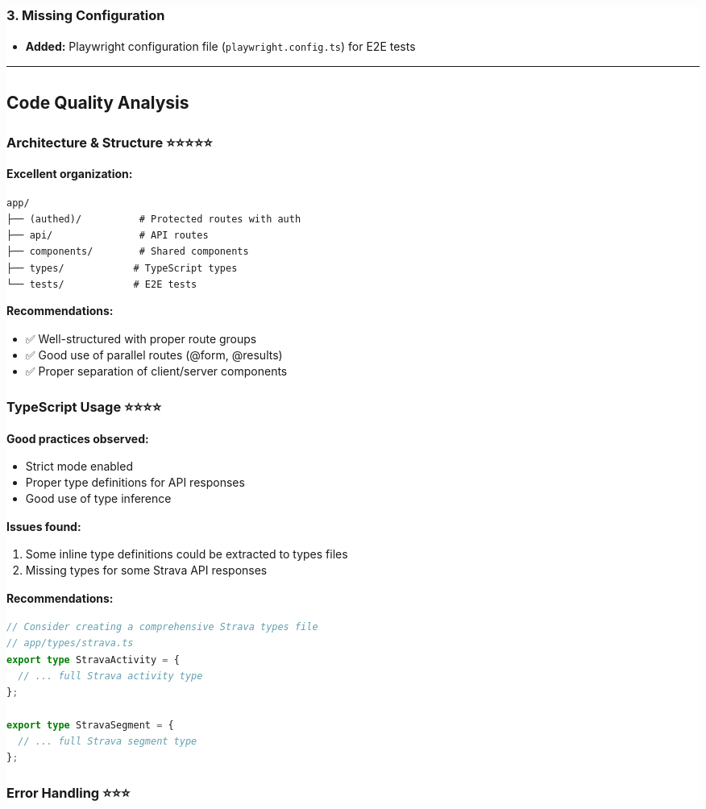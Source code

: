 ### 3. Missing Configuration

- **Added:** Playwright configuration file (`playwright.config.ts`) for E2E tests

---

## Code Quality Analysis

### Architecture & Structure ⭐⭐⭐⭐⭐

**Excellent organization:**

```
app/
├── (authed)/          # Protected routes with auth
├── api/               # API routes
├── components/        # Shared components
├── types/            # TypeScript types
└── tests/            # E2E tests
```

**Recommendations:**

- ✅ Well-structured with proper route groups
- ✅ Good use of parallel routes (@form, @results)
- ✅ Proper separation of client/server components

### TypeScript Usage ⭐⭐⭐⭐

**Good practices observed:**

- Strict mode enabled
- Proper type definitions for API responses
- Good use of type inference

**Issues found:**

1. Some inline type definitions could be extracted to types files
2. Missing types for some Strava API responses

**Recommendations:**

```typescript
// Consider creating a comprehensive Strava types file
// app/types/strava.ts
export type StravaActivity = {
  // ... full Strava activity type
};

export type StravaSegment = {
  // ... full Strava segment type
};
```

### Error Handling ⭐⭐⭐
